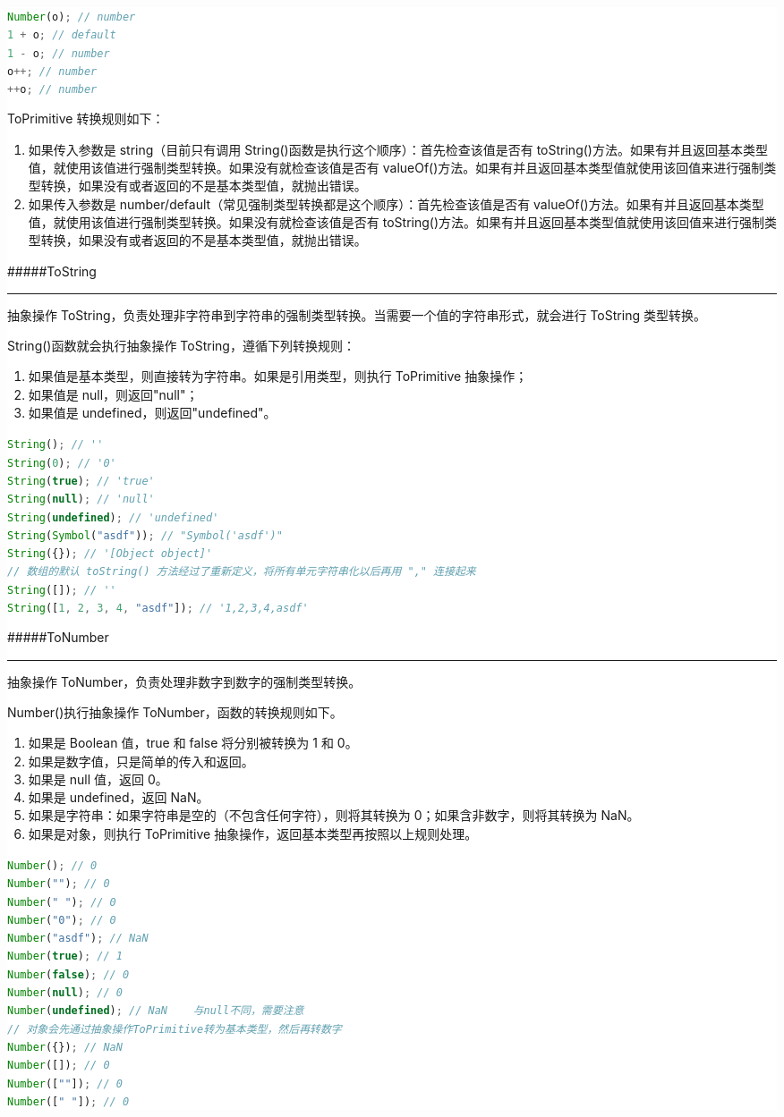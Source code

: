```javascript
Number(o); // number
1 + o; // default
1 - o; // number
o++; // number
++o; // number
```

ToPrimitive 转换规则如下：

1.  如果传入参数是 string（目前只有调用 String()函数是执行这个顺序）：首先检查该值是否有 toString()方法。如果有并且返回基本类型值，就使用该值进行强制类型转换。如果没有就检查该值是否有 valueOf()方法。如果有并且返回基本类型值就使用该回值来进行强制类型转换，如果没有或者返回的不是基本类型值，就抛出错误。
2.  如果传入参数是 number/default（常见强制类型转换都是这个顺序）：首先检查该值是否有 valueOf()方法。如果有并且返回基本类型值，就使用该值进行强制类型转换。如果没有就检查该值是否有 toString()方法。如果有并且返回基本类型值就使用该回值来进行强制类型转换，如果没有或者返回的不是基本类型值，就抛出错误。

#####ToString

---

抽象操作 ToString，负责处理非字符串到字符串的强制类型转换。当需要一个值的字符串形式，就会进行 ToString 类型转换。

String()函数就会执行抽象操作 ToString，遵循下列转换规则：

1. 如果值是基本类型，则直接转为字符串。如果是引用类型，则执行 ToPrimitive 抽象操作；
2. 如果值是 null，则返回"null"；
3. 如果值是 undefined，则返回"undefined"。

```javascript
String(); // ''
String(0); // '0'
String(true); // 'true'
String(null); // 'null'
String(undefined); // 'undefined'
String(Symbol("asdf")); // "Symbol('asdf')"
String({}); // '[Object object]'
// 数组的默认 toString() 方法经过了重新定义，将所有单元字符串化以后再用 "," 连接起来
String([]); // ''
String([1, 2, 3, 4, "asdf"]); // '1,2,3,4,asdf'
```

#####ToNumber

---

抽象操作 ToNumber，负责处理非数字到数字的强制类型转换。

Number()执行抽象操作 ToNumber，函数的转换规则如下。

1. 如果是 Boolean 值，true 和 false 将分别被转换为 1 和 0。
2. 如果是数字值，只是简单的传入和返回。
3. 如果是 null 值，返回 0。
4. 如果是 undefined，返回 NaN。
5. 如果是字符串：如果字符串是空的（不包含任何字符），则将其转换为 0；如果含非数字，则将其转换为 NaN。
6. 如果是对象，则执行 ToPrimitive 抽象操作，返回基本类型再按照以上规则处理。

```javascript
Number(); // 0
Number(""); // 0
Number(" "); // 0
Number("0"); // 0
Number("asdf"); // NaN
Number(true); // 1
Number(false); // 0
Number(null); // 0
Number(undefined); // NaN    与null不同，需要注意
// 对象会先通过抽象操作ToPrimitive转为基本类型，然后再转数字
Number({}); // NaN
Number([]); // 0
Number([""]); // 0
Number([" "]); // 0
```

  [id]: "qasaqwe12dasd1231",